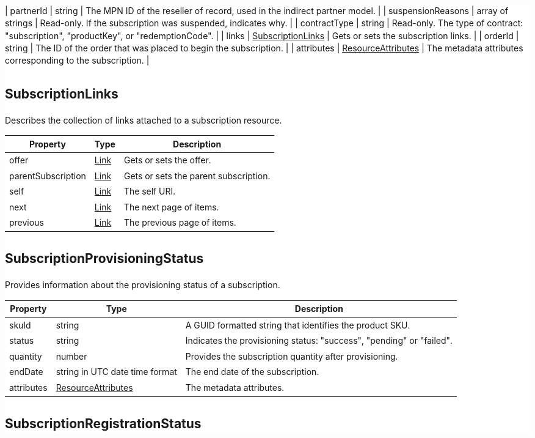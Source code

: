 | partnerId            | string                                                        | The MPN ID of the reseller of record, used in the indirect partner model. |
| suspensionReasons    | array of strings                                              | Read-only. If the subscription was suspended, indicates why.              |
| contractType         | string                                                        | Read-only. The type of contract: "subscription", "productKey", or "redemptionCode". |
| links                | [SubscriptionLinks](#subscriptionlinks)                       | Gets or sets the subscription links.                                      |
| orderId              | string                                                        | The ID of the order that was placed to begin the subscription.            |
| attributes           | [ResourceAttributes](utility-resources.md#resourceattributes) | The metadata attributes corresponding to the subscription.                |

 

## <span id="SubscriptionLinks"></span><span id="subscriptionlinks"></span><span id="SUBSCRIPTIONLINKS"></span>SubscriptionLinks


Describes the collection of links attached to a subscription resource.

| Property           | Type                               | Description                           |
|--------------------|------------------------------------|---------------------------------------|
| offer              | [Link](utility-resources.md#link) | Gets or sets the offer.               |
| parentSubscription | [Link](utility-resources.md#link) | Gets or sets the parent subscription. |
| self               | [Link](utility-resources.md#link) | The self URI.                         |
| next               | [Link](utility-resources.md#link) | The next page of items.               |
| previous           | [Link](utility-resources.md#link) | The previous page of items.           |

 

## <span id="SubscriptionProvisioningStatus"></span><span id="subscriptionprovisioningstatus"></span><span id="SUBSCRIPTIONPROVISIONINGSTATUS"></span>SubscriptionProvisioningStatus


Provides information about the provisioning status of a subscription.

| Property   | Type                                                           | Description                                                          |
|------------|----------------------------------------------------------------|----------------------------------------------------------------------|
| skuId      | string                                                         | A GUID formatted string that identifies the product SKU.             |
| status     | string                                                         | Indicates the provisioning status: "success", "pending" or "failed". |
| quantity   | number                                                         | Provides the subscription quantity after provisioning.               |
| endDate    | string in UTC date time format                                 | The end date of the subscription.                                    |
| attributes | [ResourceAttributes](utility-resources.md#resourceattributes)  | The metadata attributes.                                             |

 

## <span id="SubscriptionRegistrationStatus"></span><span id="subscriptionregistrationstatus"></span><span id="SUBSCRIPTIONREGISTRATIONSTATUS"></span>SubscriptionRegistrationStatus
